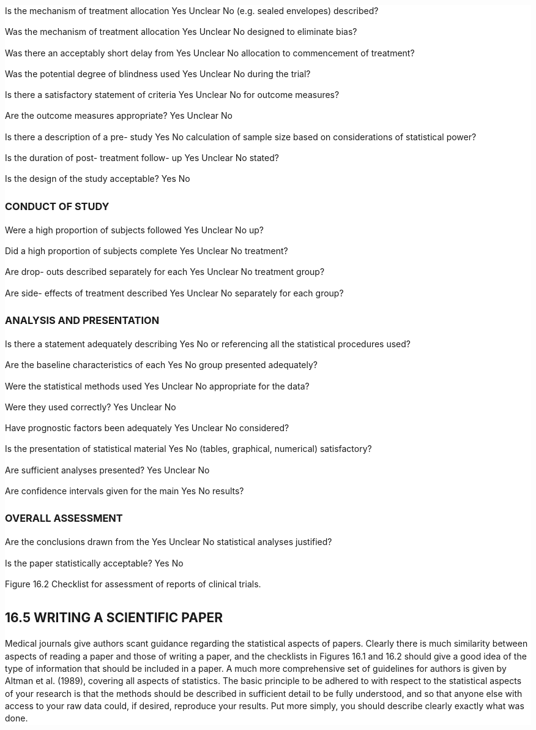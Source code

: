 Is the mechanism of treatment allocation Yes Unclear No (e.g. sealed envelopes) described?

Was the mechanism of treatment allocation Yes Unclear No designed to eliminate bias?

Was there an acceptably short delay from Yes Unclear No allocation to commencement of treatment?

Was the potential degree of blindness used Yes Unclear No during the trial?

Is there a satisfactory statement of criteria Yes Unclear No for outcome measures?

Are the outcome measures appropriate? Yes Unclear No

Is there a description of a pre- study Yes No calculation of sample size based on considerations of statistical power?

Is the duration of post- treatment follow- up Yes Unclear No stated?

Is the design of the study acceptable? Yes No

### CONDUCT OF STUDY

Were a high proportion of subjects followed Yes Unclear No up?

Did a high proportion of subjects complete Yes Unclear No treatment?

Are drop- outs described separately for each Yes Unclear No treatment group?

Are side- effects of treatment described Yes Unclear No separately for each group?

### ANALYSIS AND PRESENTATION

Is there a statement adequately describing Yes No or referencing all the statistical procedures used?

Are the baseline characteristics of each Yes No group presented adequately?

Were the statistical methods used Yes Unclear No appropriate for the data?

Were they used correctly? Yes Unclear No

Have prognostic factors been adequately Yes Unclear No considered?

Is the presentation of statistical material Yes No (tables, graphical, numerical) satisfactory?

Are sufficient analyses presented? Yes Unclear No

Are confidence intervals given for the main Yes No results?

### OVERALL ASSESSMENT

Are the conclusions drawn from the Yes Unclear No statistical analyses justified?

Is the paper statistically acceptable? Yes No

Figure 16.2 Checklist for assessment of reports of clinical trials.

## 16.5 WRITING A SCIENTIFIC PAPER

Medical journals give authors scant guidance regarding the statistical aspects of papers. Clearly there is much similarity between aspects of reading a paper and those of writing a paper, and the checklists in Figures 16.1 and 16.2 should give a good idea of the type of information that should be included in a paper. A much more comprehensive set of guidelines for authors is given by Altman et al. (1989), covering all aspects of statistics. The basic principle to be adhered to with respect to the statistical aspects of your research is that the methods should be described in sufficient detail to be fully understood, and so that anyone else with access to your raw data could, if desired, reproduce your results. Put more simply, you should describe clearly exactly what was done.
